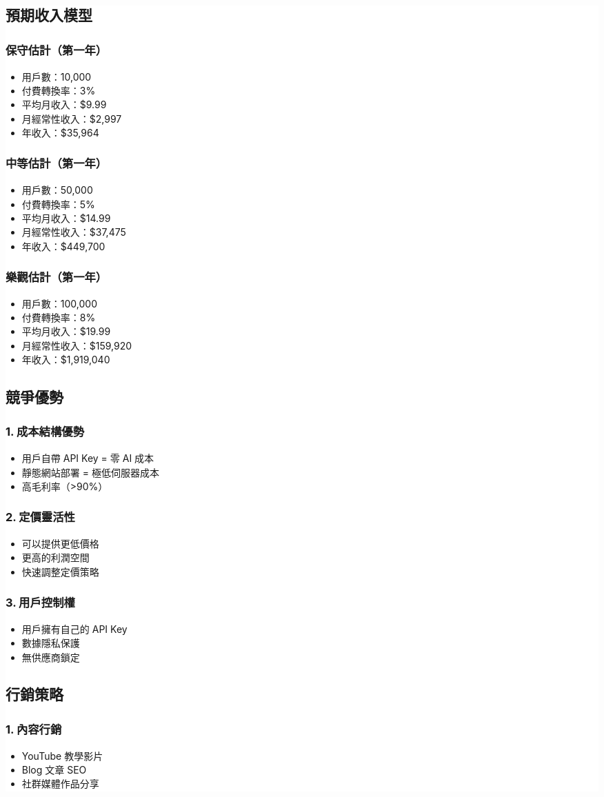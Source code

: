 ## 預期收入模型

### 保守估計（第一年）
- 用戶數：10,000
- 付費轉換率：3%
- 平均月收入：$9.99
- 月經常性收入：$2,997
- 年收入：$35,964

### 中等估計（第一年）
- 用戶數：50,000
- 付費轉換率：5%
- 平均月收入：$14.99
- 月經常性收入：$37,475
- 年收入：$449,700

### 樂觀估計（第一年）
- 用戶數：100,000
- 付費轉換率：8%
- 平均月收入：$19.99
- 月經常性收入：$159,920
- 年收入：$1,919,040

## 競爭優勢

### 1. **成本結構優勢**
- 用戶自帶 API Key = 零 AI 成本
- 靜態網站部署 = 極低伺服器成本
- 高毛利率（>90%）

### 2. **定價靈活性**
- 可以提供更低價格
- 更高的利潤空間
- 快速調整定價策略

### 3. **用戶控制權**
- 用戶擁有自己的 API Key
- 數據隱私保護
- 無供應商鎖定

## 行銷策略

### 1. **內容行銷**
- YouTube 教學影片
- Blog 文章 SEO
- 社群媒體作品分享
